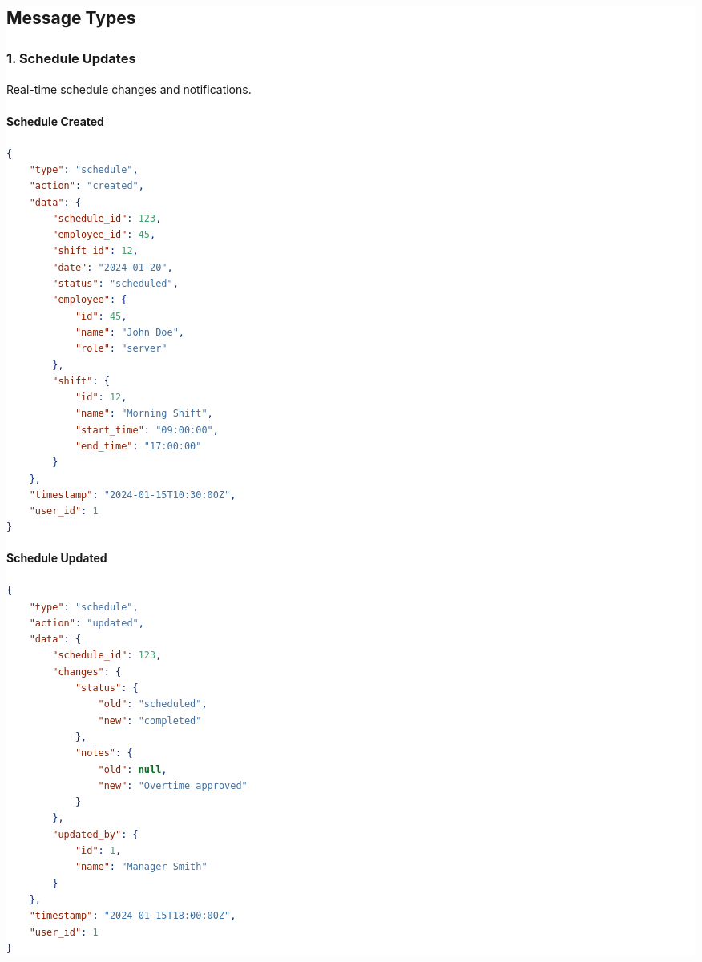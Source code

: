 ## Message Types

### 1. Schedule Updates
Real-time schedule changes and notifications.

#### Schedule Created
```json
{
    "type": "schedule",
    "action": "created",
    "data": {
        "schedule_id": 123,
        "employee_id": 45,
        "shift_id": 12,
        "date": "2024-01-20",
        "status": "scheduled",
        "employee": {
            "id": 45,
            "name": "John Doe",
            "role": "server"
        },
        "shift": {
            "id": 12,
            "name": "Morning Shift",
            "start_time": "09:00:00",
            "end_time": "17:00:00"
        }
    },
    "timestamp": "2024-01-15T10:30:00Z",
    "user_id": 1
}
```

#### Schedule Updated
```json
{
    "type": "schedule",
    "action": "updated",
    "data": {
        "schedule_id": 123,
        "changes": {
            "status": {
                "old": "scheduled",
                "new": "completed"
            },
            "notes": {
                "old": null,
                "new": "Overtime approved"
            }
        },
        "updated_by": {
            "id": 1,
            "name": "Manager Smith"
        }
    },
    "timestamp": "2024-01-15T18:00:00Z",
    "user_id": 1
}
```
